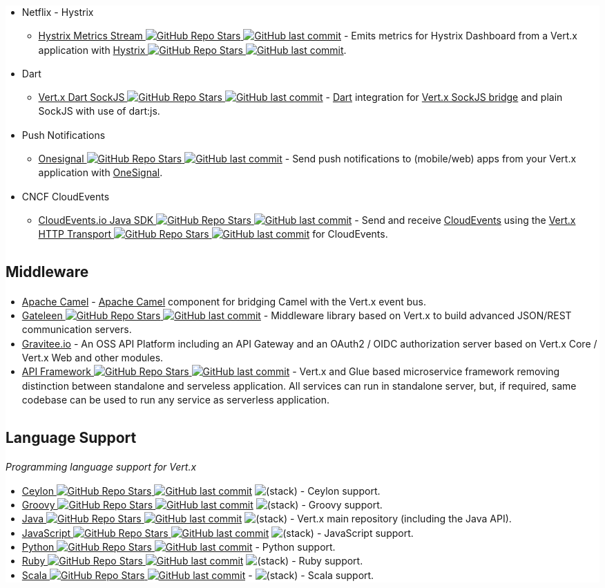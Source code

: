 * Netflix - Hystrix
  * [Hystrix Metrics Stream ![GitHub Repo Stars](https://img.shields.io/github/stars/kennedyoliveira/hystrix-vertx-metrics-stream.git) ![GitHub last commit](https://img.shields.io/github/last-commit/kennedyoliveira/hystrix-vertx-metrics-stream.git)](https://github.com/kennedyoliveira/hystrix-vertx-metrics-stream.git) - Emits metrics for Hystrix Dashboard from a Vert.x application with [Hystrix ![GitHub Repo Stars](https://img.shields.io/github/stars/Netflix/Hystrix) ![GitHub last commit](https://img.shields.io/github/last-commit/Netflix/Hystrix)](https://github.com/Netflix/Hystrix).

* Dart
  * [Vert.x Dart SockJS ![GitHub Repo Stars](https://img.shields.io/github/stars/wem/vertx-dart-sockjs) ![GitHub last commit](https://img.shields.io/github/last-commit/wem/vertx-dart-sockjs)](https://github.com/wem/vertx-dart-sockjs) - [Dart](https://www.dartlang.org/) integration for [Vert.x SockJS bridge](http://vertx.io/docs/vertx-web/java/#_sockjs_event_bus_bridge) and plain SockJS with use of dart:js.

* Push Notifications
  * [Onesignal ![GitHub Repo Stars](https://img.shields.io/github/stars/jklingsporn/vertx-push-onesignal) ![GitHub last commit](https://img.shields.io/github/last-commit/jklingsporn/vertx-push-onesignal)](https://github.com/jklingsporn/vertx-push-onesignal) - Send push notifications to (mobile/web) apps from your Vert.x application with [OneSignal](https://onesignal.com/).

* CNCF CloudEvents
  * [CloudEvents.io Java SDK ![GitHub Repo Stars](https://img.shields.io/github/stars/cloudevents/sdk-java) ![GitHub last commit](https://img.shields.io/github/last-commit/cloudevents/sdk-java)](https://github.com/cloudevents/sdk-java) - Send and receive [CloudEvents](https://cloudevents.io/) using the [Vert.x HTTP Transport ![GitHub Repo Stars](https://img.shields.io/github/stars/cloudevents/sdk-java) ![GitHub last commit](https://img.shields.io/github/last-commit/cloudevents/sdk-java)](https://github.com/cloudevents/sdk-java/blob/master/http/vertx/README.md) for CloudEvents.

## Middleware

* [Apache Camel](https://camel.apache.org/components/vertx-component.html) - [Apache Camel](http://camel.apache.org/) component for bridging Camel with the Vert.x event bus.
* [Gateleen ![GitHub Repo Stars](https://img.shields.io/github/stars/swisspush/gateleen) ![GitHub last commit](https://img.shields.io/github/last-commit/swisspush/gateleen)](https://github.com/swisspush/gateleen) - Middleware library based on Vert.x to build advanced JSON/REST communication servers.
* [Gravitee.io](https://gravitee.io) - An OSS API Platform including an API Gateway and an OAuth2 / OIDC authorization server based on Vert.x Core / Vert.x Web and other modules.
* [API Framework ![GitHub Repo Stars](https://img.shields.io/github/stars/vinscom/api-framework) ![GitHub last commit](https://img.shields.io/github/last-commit/vinscom/api-framework)](https://github.com/vinscom/api-framework) - Vert.x and Glue based microservice framework removing distinction between standalone and serveless application. All services can run in standalone server, but, if required, same codebase can be used to run any service as serverless application.

## Language Support

*Programming language support for Vert.x*

* [Ceylon ![GitHub Repo Stars](https://img.shields.io/github/stars/vert-x3/vertx-lang-ceylon) ![GitHub last commit](https://img.shields.io/github/last-commit/vert-x3/vertx-lang-ceylon)](https://github.com/vert-x3/vertx-lang-ceylon) <img src="https://github.com/vert-x3/vertx-awesome/raw/master/vertx-favicon.svg" alt="(stack)" title="Vert.x Stack" height="16px"> - Ceylon support.
* [Groovy ![GitHub Repo Stars](https://img.shields.io/github/stars/vert-x3/vertx-lang-groovy) ![GitHub last commit](https://img.shields.io/github/last-commit/vert-x3/vertx-lang-groovy)](https://github.com/vert-x3/vertx-lang-groovy) <img src="https://github.com/vert-x3/vertx-awesome/raw/master/vertx-favicon.svg" alt="(stack)" title="Vert.x Stack" height="16px"> - Groovy support.
* [Java ![GitHub Repo Stars](https://img.shields.io/github/stars/eclipse/vert.x) ![GitHub last commit](https://img.shields.io/github/last-commit/eclipse/vert.x)](https://github.com/eclipse/vert.x) <img src="https://github.com/vert-x3/vertx-awesome/raw/master/vertx-favicon.svg" alt="(stack)" title="Vert.x Stack" height="16px"> - Vert.x main repository (including the Java API).
* [JavaScript ![GitHub Repo Stars](https://img.shields.io/github/stars/vert-x3/vertx-lang-js) ![GitHub last commit](https://img.shields.io/github/last-commit/vert-x3/vertx-lang-js)](https://github.com/vert-x3/vertx-lang-js) <img src="https://github.com/vert-x3/vertx-awesome/raw/master/vertx-favicon.svg" alt="(stack)" title="Vert.x Stack" height="16px"> - JavaScript support.
* [Python ![GitHub Repo Stars](https://img.shields.io/github/stars/vert-x3/vertx-lang-python) ![GitHub last commit](https://img.shields.io/github/last-commit/vert-x3/vertx-lang-python)](https://github.com/vert-x3/vertx-lang-python) - Python support.
* [Ruby ![GitHub Repo Stars](https://img.shields.io/github/stars/vert-x3/vertx-lang-ruby) ![GitHub last commit](https://img.shields.io/github/last-commit/vert-x3/vertx-lang-ruby)](https://github.com/vert-x3/vertx-lang-ruby) <img src="https://github.com/vert-x3/vertx-awesome/raw/master/vertx-favicon.svg" alt="(stack)" title="Vert.x Stack" height="16px"> - Ruby support.
* [Scala ![GitHub Repo Stars](https://img.shields.io/github/stars/vert-x3/vertx-lang-scala) ![GitHub last commit](https://img.shields.io/github/last-commit/vert-x3/vertx-lang-scala)](https://github.com/vert-x3/vertx-lang-scala) - <img src="https://github.com/vert-x3/vertx-awesome/raw/master/vertx-favicon.svg" alt="(stack)" title="Vert.x Stack" height="16px"> - Scala support.